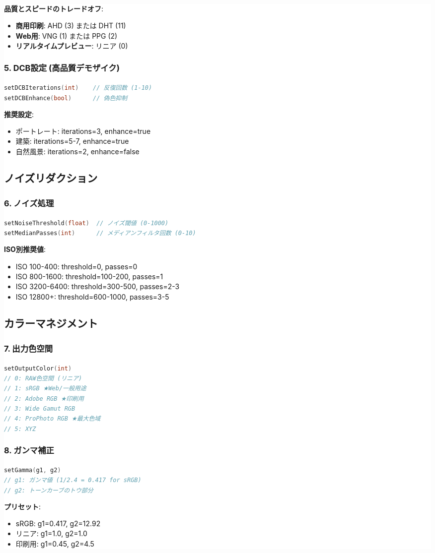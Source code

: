 **品質とスピードのトレードオフ**:
- **商用印刷**: AHD (3) または DHT (11)
- **Web用**: VNG (1) または PPG (2)
- **リアルタイムプレビュー**: リニア (0)

### 5. DCB設定 (高品質デモザイク)
```cpp
setDCBIterations(int)    // 反復回数 (1-10)
setDCBEnhance(bool)      // 偽色抑制
```

**推奨設定**:
- ポートレート: iterations=3, enhance=true
- 建築: iterations=5-7, enhance=true
- 自然風景: iterations=2, enhance=false

## ノイズリダクション

### 6. ノイズ処理
```cpp
setNoiseThreshold(float)  // ノイズ閾値 (0-1000)
setMedianPasses(int)      // メディアンフィルタ回数 (0-10)
```

**ISO別推奨値**:
- ISO 100-400: threshold=0, passes=0
- ISO 800-1600: threshold=100-200, passes=1
- ISO 3200-6400: threshold=300-500, passes=2-3
- ISO 12800+: threshold=600-1000, passes=3-5

## カラーマネジメント

### 7. 出力色空間
```cpp
setOutputColor(int)
// 0: RAW色空間 (リニア)
// 1: sRGB ★Web/一般用途
// 2: Adobe RGB ★印刷用
// 3: Wide Gamut RGB
// 4: ProPhoto RGB ★最大色域
// 5: XYZ
```

### 8. ガンマ補正
```cpp
setGamma(g1, g2)
// g1: ガンマ値 (1/2.4 = 0.417 for sRGB)
// g2: トーンカーブのトウ部分
```

**プリセット**:
- sRGB: g1=0.417, g2=12.92
- リニア: g1=1.0, g2=1.0
- 印刷用: g1=0.45, g2=4.5
